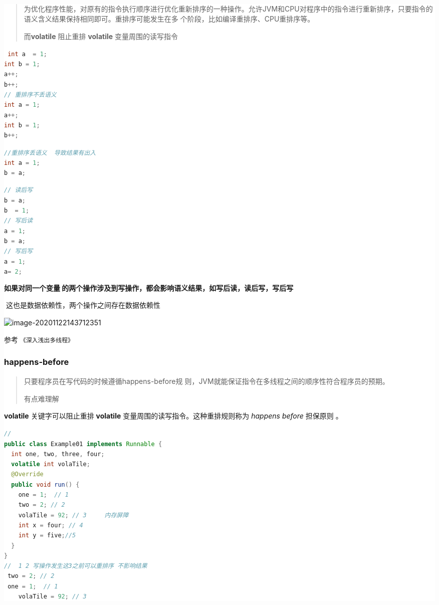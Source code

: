 > 为优化程序性能，对原有的指令执⾏顺序进⾏优化重新排序的一种操作。允许JVM和CPU对程序中的指令进行重新排序，只要指令的语义含义结果保持相同即可。重排序可能发⽣在多 个阶段，⽐如编译重排序、CPU重排序等。
>
> 而**volatile** 阻止重排 **volatile** 变量周围的读写指令

```java
 int a  = 1;
int b = 1;
a++;
b++;
// 重排序不丢语义
int a = 1;
a++;
int b = 1;
b++;
```

```java
//重排序丢语义  导致结果有出入
int a = 1;
b = a;
```

```java
// 读后写
b = a;
b  = 1;
// 写后读
a = 1;
b = a;
// 写后写
a = 1;
a= 2;
```

**如果对同一个变量 的两个操作涉及到写操作，都会影响语义结果，如写后读，读后写，写后写**

​		这也是数据依赖性，两个操作之间存在数据依赖性

![image-20201122143712351](https://xiaoboblog-bucket.oss-cn-hangzhou.aliyuncs.com/blog/image-20201122143712351.png)

参考 `《深入浅出多线程》`

### happens-before

> 只要程序员在写代码的时候遵循happens-before规 则，JVM就能保证指令在多线程之间的顺序性符合程序员的预期。
>
> 有点难理解

**volatile** 关键字可以阻止重排 **volatile** 变量周围的读写指令。这种重排规则称为 *happens before* 担保原则 。

```java
//
public class Example01 implements Runnable {
  int one, two, three, four;
  volatile int volaTile;
  @Override
  public void run() {
    one = 1;  // 1
    two = 2; // 2
    volaTile = 92; // 3     内存屏障
    int x = four; // 4
    int y = five;//5
  }
}
//  1 2 写操作发生这3之前可以重排序 不影响结果
 two = 2; // 2
 one = 1;  // 1
    volaTile = 92; // 3 
```